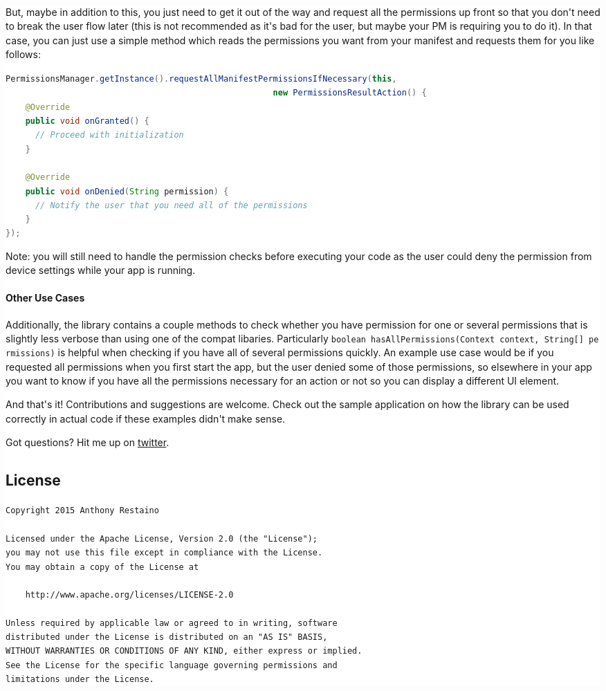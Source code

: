 But, maybe in addition to this, you just need to get it out of the way and request all the permissions up front so that you don't need to break the user flow later (this is not recommended as it's bad for the user, but maybe your PM is requiring you to do it). In that case, you can just use a simple method which reads the permissions you want from your manifest and requests them for you like follows:

```java
PermissionsManager.getInstance().requestAllManifestPermissionsIfNecessary(this, 
                                                      new PermissionsResultAction() {
    @Override
    public void onGranted() {
      // Proceed with initialization
    }

    @Override
    public void onDenied(String permission) {
      // Notify the user that you need all of the permissions
    }
});
```

Note: you will still need to handle the permission checks before executing your code as the user could deny the permission from device settings while your app is running.

#### Other Use Cases

Additionally, the library contains a couple methods to check whether you have permission for one or several permissions that is slightly less verbose than using one of the compat libaries. Particularly `boolean hasAllPermissions(Context context, String[] permissions)` is helpful when checking if you have all of several permissions quickly. An example use case would be if you requested all permissions when you first start the app, but the user denied some of those permissions, so elsewhere in your app you want to know if you have all the permissions necessary for an action or not so you can display a different UI element.

And that's it! Contributions and suggestions are welcome. Check out the sample application on how the library can be used correctly in actual code if these examples didn't make sense.

Got questions? Hit me up on [twitter](https://twitter.com/RestainoAnthony).

## License
```
Copyright 2015 Anthony Restaino

Licensed under the Apache License, Version 2.0 (the "License");
you may not use this file except in compliance with the License.
You may obtain a copy of the License at

    http://www.apache.org/licenses/LICENSE-2.0

Unless required by applicable law or agreed to in writing, software
distributed under the License is distributed on an "AS IS" BASIS,
WITHOUT WARRANTIES OR CONDITIONS OF ANY KIND, either express or implied.
See the License for the specific language governing permissions and
limitations under the License.
```
